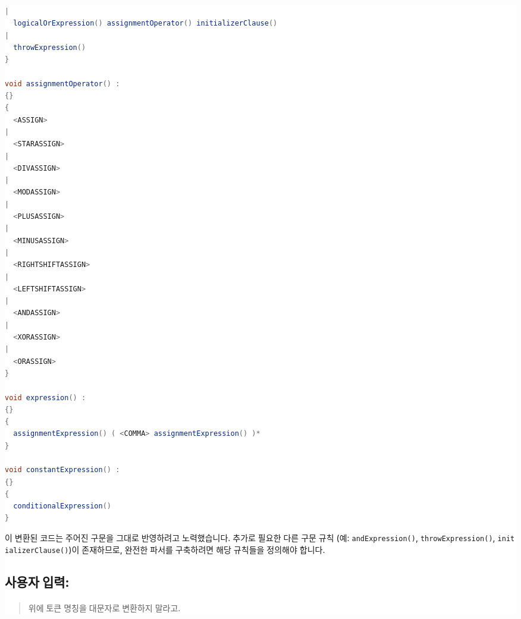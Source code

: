```java
|
  logicalOrExpression() assignmentOperator() initializerClause()
|
  throwExpression()
}

void assignmentOperator() :
{}
{
  <ASSIGN>
|
  <STARASSIGN>
|
  <DIVASSIGN>
|
  <MODASSIGN>
|
  <PLUSASSIGN>
|
  <MINUSASSIGN>
|
  <RIGHTSHIFTASSIGN>
|
  <LEFTSHIFTASSIGN>
|
  <ANDASSIGN>
|
  <XORASSIGN>
|
  <ORASSIGN>
}

void expression() :
{}
{
  assignmentExpression() ( <COMMA> assignmentExpression() )*
}

void constantExpression() :
{}
{
  conditionalExpression()
}
```

이 변환된 코드는 주어진 구문을 그대로 반영하려고 노력했습니다. 추가로 필요한 다른 구문 규칙 (예: `andExpression()`, `throwExpression()`, `initializerClause()`)이 존재하므로, 완전한 파서를 구축하려면 해당 규칙들을 정의해야 합니다.

## 사용자 입력:
> 위에 토큰 명칭을 대문자로 변환하지 말라고.
